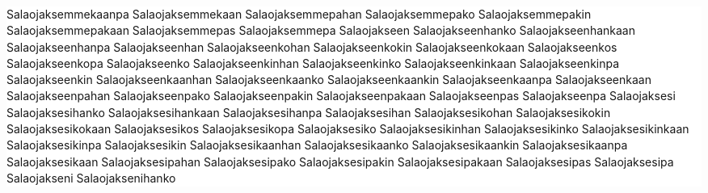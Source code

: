 Salaojaksemmekaanpa
Salaojaksemmekaan
Salaojaksemmepahan
Salaojaksemmepako
Salaojaksemmepakin
Salaojaksemmepakaan
Salaojaksemmepas
Salaojaksemmepa
Salaojakseen
Salaojakseenhanko
Salaojakseenhankaan
Salaojakseenhanpa
Salaojakseenhan
Salaojakseenkohan
Salaojakseenkokin
Salaojakseenkokaan
Salaojakseenkos
Salaojakseenkopa
Salaojakseenko
Salaojakseenkinhan
Salaojakseenkinko
Salaojakseenkinkaan
Salaojakseenkinpa
Salaojakseenkin
Salaojakseenkaanhan
Salaojakseenkaanko
Salaojakseenkaankin
Salaojakseenkaanpa
Salaojakseenkaan
Salaojakseenpahan
Salaojakseenpako
Salaojakseenpakin
Salaojakseenpakaan
Salaojakseenpas
Salaojakseenpa
Salaojaksesi
Salaojaksesihanko
Salaojaksesihankaan
Salaojaksesihanpa
Salaojaksesihan
Salaojaksesikohan
Salaojaksesikokin
Salaojaksesikokaan
Salaojaksesikos
Salaojaksesikopa
Salaojaksesiko
Salaojaksesikinhan
Salaojaksesikinko
Salaojaksesikinkaan
Salaojaksesikinpa
Salaojaksesikin
Salaojaksesikaanhan
Salaojaksesikaanko
Salaojaksesikaankin
Salaojaksesikaanpa
Salaojaksesikaan
Salaojaksesipahan
Salaojaksesipako
Salaojaksesipakin
Salaojaksesipakaan
Salaojaksesipas
Salaojaksesipa
Salaojakseni
Salaojaksenihanko